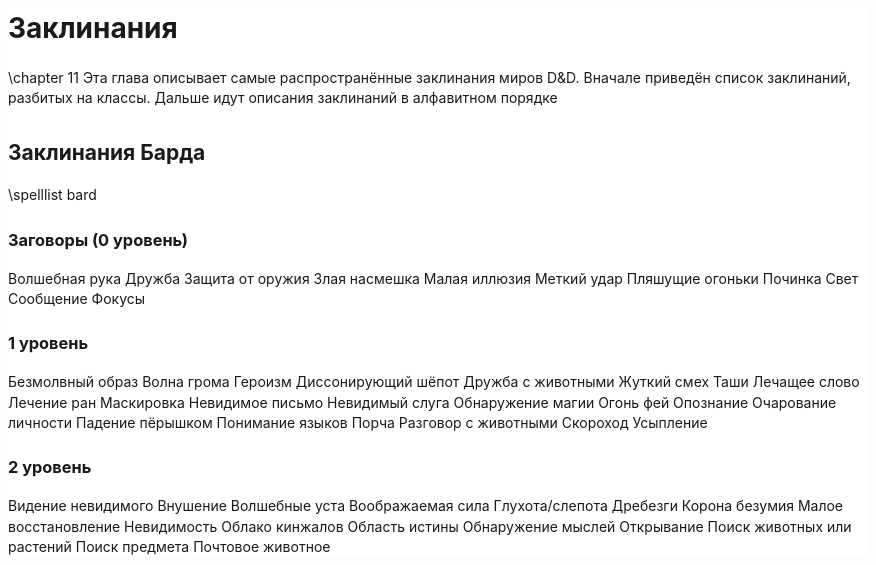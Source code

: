 # Заклинания
\chapter 11
Эта глава описывает самые распространённые заклинания миров D&D. Вначале приведён список заклинаний, разбитых на классы. Дальше идут описания заклинаний в алфавитном порядке

## Заклинания Барда
\spelllist bard

### Заговоры (0 уровень)
Волшебная рука
Дружба
Защита от оружия
Злая насмешка
Малая иллюзия
Меткий удар
Пляшущие огоньки
Починка
Свет
Сообщение
Фокусы

### 1 уровень
Безмолвный образ
Волна грома
Героизм
Диссонирующий шёпот
Дружба с животными
Жуткий смех Таши
Лечащее слово
Лечение ран
Маскировка
Невидимое письмо
Невидимый слуга
Обнаружение магии
Огонь фей
Опознание
Очарование личности
Падение пёрышком
Понимание языков
Порча
Разговор с животными
Скороход
Усыпление

### 2 уровень
Видение невидимого
Внушение
Волшебные уста
Воображаемая сила
Глухота/слепота
Дребезги
Корона безумия
Малое восстановление
Невидимость
Облако кинжалов
Область истины
Обнаружение мыслей
Открывание
Поиск животных или растений
Поиск предмета
Почтовое животное
